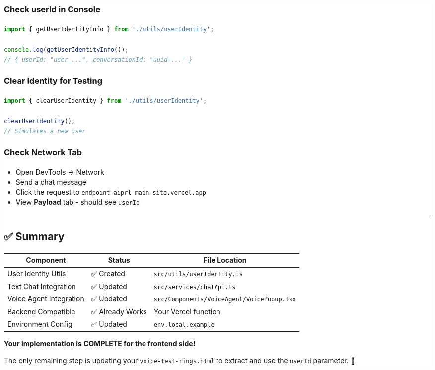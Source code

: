 ### **Check userId in Console**
```javascript
import { getUserIdentityInfo } from './utils/userIdentity';

console.log(getUserIdentityInfo());
// { userId: "user_...", conversationId: "uuid-..." }
```

### **Clear Identity for Testing**
```javascript
import { clearUserIdentity } from './utils/userIdentity';

clearUserIdentity();
// Simulates a new user
```

### **Check Network Tab**
- Open DevTools → Network
- Send a chat message
- Click the request to `endpoint-aiprl-main-site.vercel.app`
- View **Payload** tab - should see `userId`

---

## ✅ Summary

| Component | Status | File Location |
|-----------|--------|---------------|
| User Identity Utils | ✅ Created | `src/utils/userIdentity.ts` |
| Text Chat Integration | ✅ Updated | `src/services/chatApi.ts` |
| Voice Agent Integration | ✅ Updated | `src/Components/VoiceAgent/VoicePopup.tsx` |
| Backend Compatible | ✅ Already Works | Your Vercel function |
| Environment Config | ✅ Updated | `env.local.example` |

**Your implementation is COMPLETE for the frontend side!**

The only remaining step is updating your `voice-test-rings.html` to extract and use the `userId` parameter. 🎉

